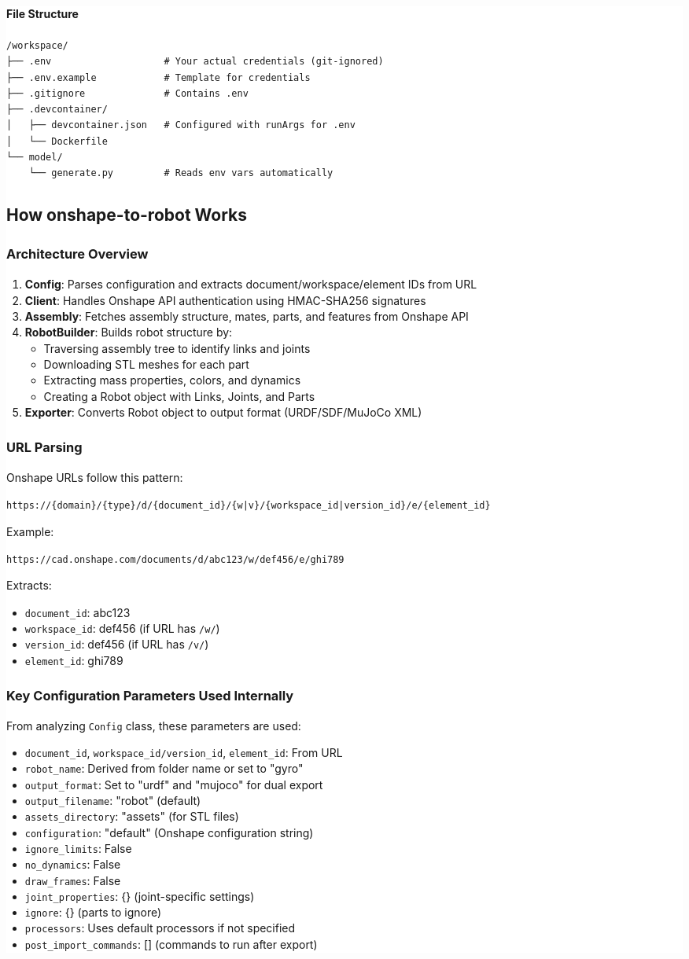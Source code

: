 #### File Structure
```
/workspace/
├── .env                    # Your actual credentials (git-ignored)
├── .env.example            # Template for credentials
├── .gitignore              # Contains .env
├── .devcontainer/
│   ├── devcontainer.json   # Configured with runArgs for .env
│   └── Dockerfile
└── model/
    └── generate.py         # Reads env vars automatically
```

## How onshape-to-robot Works

### Architecture Overview
1. **Config**: Parses configuration and extracts document/workspace/element IDs from URL
2. **Client**: Handles Onshape API authentication using HMAC-SHA256 signatures
3. **Assembly**: Fetches assembly structure, mates, parts, and features from Onshape API
4. **RobotBuilder**: Builds robot structure by:
   - Traversing assembly tree to identify links and joints
   - Downloading STL meshes for each part
   - Extracting mass properties, colors, and dynamics
   - Creating a Robot object with Links, Joints, and Parts
5. **Exporter**: Converts Robot object to output format (URDF/SDF/MuJoCo XML)

### URL Parsing
Onshape URLs follow this pattern:
```
https://{domain}/{type}/d/{document_id}/{w|v}/{workspace_id|version_id}/e/{element_id}
```

Example:
```
https://cad.onshape.com/documents/d/abc123/w/def456/e/ghi789
```

Extracts:
- `document_id`: abc123
- `workspace_id`: def456 (if URL has `/w/`)
- `version_id`: def456 (if URL has `/v/`)
- `element_id`: ghi789

### Key Configuration Parameters Used Internally
From analyzing `Config` class, these parameters are used:
- `document_id`, `workspace_id/version_id`, `element_id`: From URL
- `robot_name`: Derived from folder name or set to "gyro"
- `output_format`: Set to "urdf" and "mujoco" for dual export
- `output_filename`: "robot" (default)
- `assets_directory`: "assets" (for STL files)
- `configuration`: "default" (Onshape configuration string)
- `ignore_limits`: False
- `no_dynamics`: False
- `draw_frames`: False
- `joint_properties`: {} (joint-specific settings)
- `ignore`: {} (parts to ignore)
- `processors`: Uses default processors if not specified
- `post_import_commands`: [] (commands to run after export)

